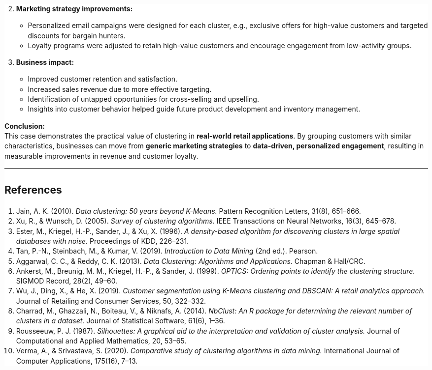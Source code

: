 2. **Marketing strategy improvements:**  
   * Personalized email campaigns were designed for each cluster, e.g., exclusive offers for high-value customers and targeted discounts for bargain hunters.  
   * Loyalty programs were adjusted to retain high-value customers and encourage engagement from low-activity groups.  

3. **Business impact:**  
   * Improved customer retention and satisfaction.  
   * Increased sales revenue due to more effective targeting.  
   * Identification of untapped opportunities for cross-selling and upselling.  
   * Insights into customer behavior helped guide future product development and inventory management.

**Conclusion:**  
This case demonstrates the practical value of clustering in **real-world retail applications**. By grouping customers with similar characteristics, businesses can move from **generic marketing strategies** to **data-driven, personalized engagement**, resulting in measurable improvements in revenue and customer loyalty.

---

## References

1. Jain, A. K. (2010). *Data clustering: 50 years beyond K-Means.* Pattern Recognition Letters, 31(8), 651–666.  
2. Xu, R., & Wunsch, D. (2005). *Survey of clustering algorithms.* IEEE Transactions on Neural Networks, 16(3), 645–678.  
3. Ester, M., Kriegel, H.-P., Sander, J., & Xu, X. (1996). *A density-based algorithm for discovering clusters in large spatial databases with noise.* Proceedings of KDD, 226–231.  
4. Tan, P.-N., Steinbach, M., & Kumar, V. (2019). *Introduction to Data Mining* (2nd ed.). Pearson.  
5. Aggarwal, C. C., & Reddy, C. K. (2013). *Data Clustering: Algorithms and Applications.* Chapman & Hall/CRC.  
6. Ankerst, M., Breunig, M. M., Kriegel, H.-P., & Sander, J. (1999). *OPTICS: Ordering points to identify the clustering structure.* SIGMOD Record, 28(2), 49–60.  
7. Wu, J., Ding, X., & He, X. (2019). *Customer segmentation using K-Means clustering and DBSCAN: A retail analytics approach.* Journal of Retailing and Consumer Services, 50, 322–332.  
8. Charrad, M., Ghazzali, N., Boiteau, V., & Niknafs, A. (2014). *NbClust: An R package for determining the relevant number of clusters in a dataset.* Journal of Statistical Software, 61(6), 1–36.  
9. Rousseeuw, P. J. (1987). *Silhouettes: A graphical aid to the interpretation and validation of cluster analysis.* Journal of Computational and Applied Mathematics, 20, 53–65.  
10. Verma, A., & Srivastava, S. (2020). *Comparative study of clustering algorithms in data mining.* International Journal of Computer Applications, 175(16), 7–13.
